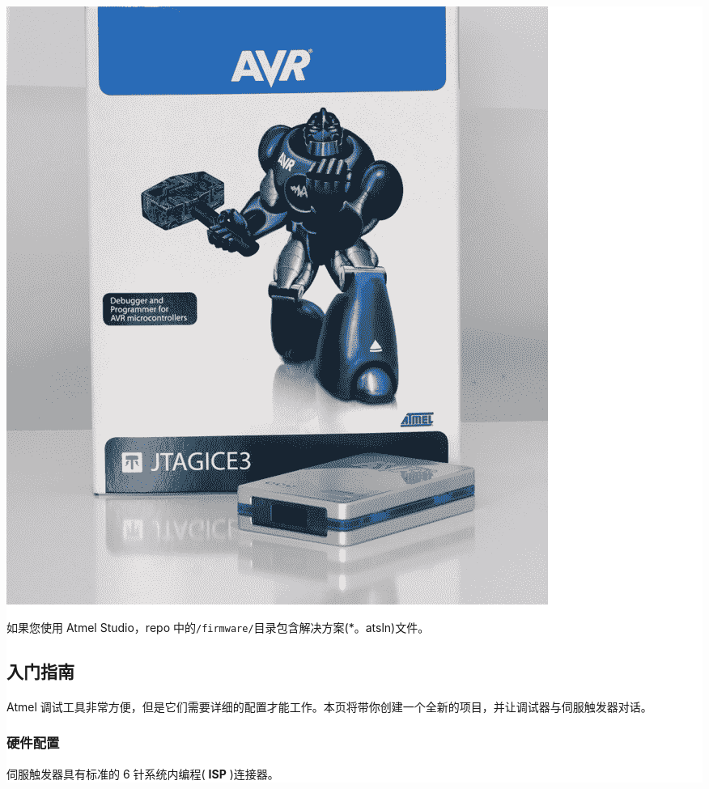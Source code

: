 [![alt text](img/cc7c3cd077caf427a1abe55cbae4f120.png)](https://cdn.sparkfun.com/assets/learn_tutorials/5/2/9/jtagice3_with_box.png)

如果您使用 Atmel Studio，repo 中的`/firmware/`目录包含解决方案(*。atsln)文件。

## 入门指南

Atmel 调试工具非常方便，但是它们需要详细的配置才能工作。本页将带你创建一个全新的项目，并让调试器与伺服触发器对话。

### 硬件配置

伺服触发器具有标准的 6 针系统内编程( **ISP** )连接器。
